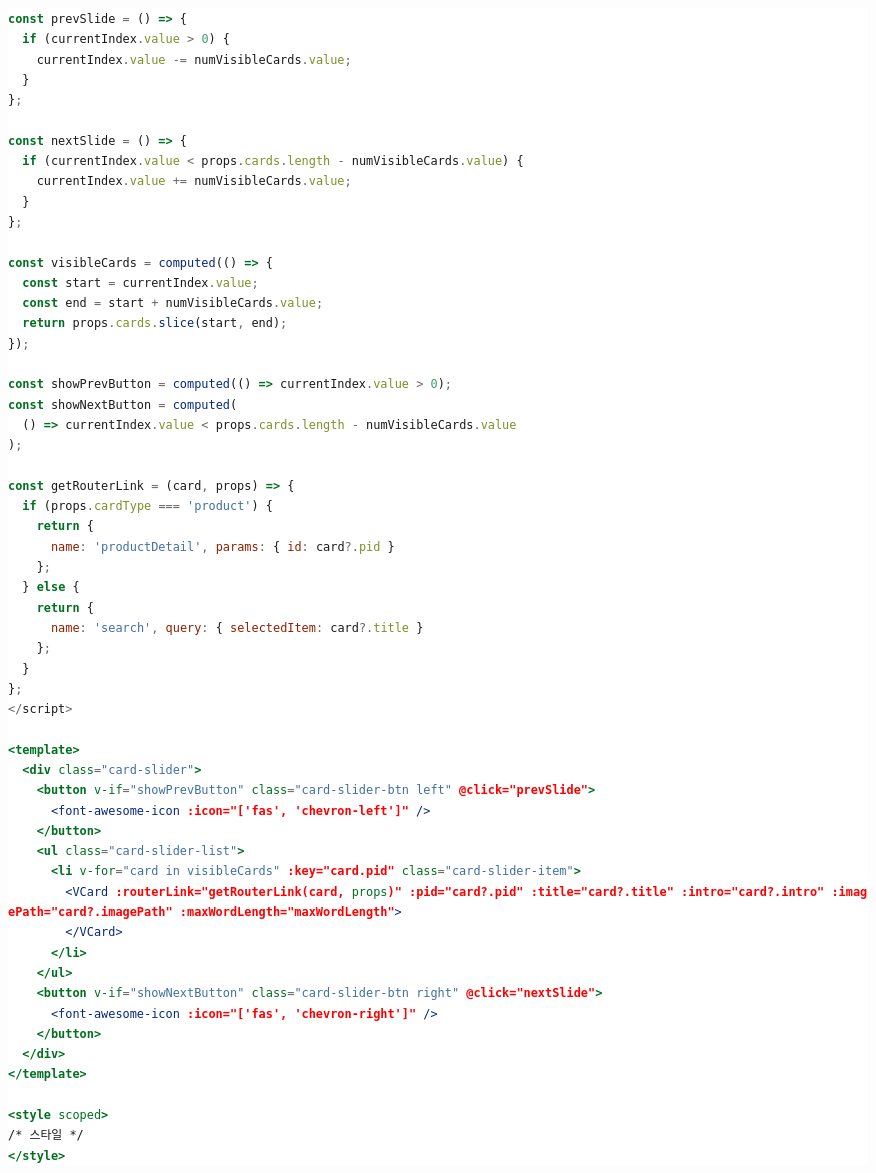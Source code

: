 ```jsx
const prevSlide = () => {
  if (currentIndex.value > 0) {
    currentIndex.value -= numVisibleCards.value;
  }
};

const nextSlide = () => {
  if (currentIndex.value < props.cards.length - numVisibleCards.value) {
    currentIndex.value += numVisibleCards.value;
  }
};

const visibleCards = computed(() => {
  const start = currentIndex.value;
  const end = start + numVisibleCards.value;
  return props.cards.slice(start, end);
});

const showPrevButton = computed(() => currentIndex.value > 0);
const showNextButton = computed(
  () => currentIndex.value < props.cards.length - numVisibleCards.value
);

const getRouterLink = (card, props) => {
  if (props.cardType === 'product') {
    return {
      name: 'productDetail', params: { id: card?.pid }
    };
  } else {
    return {
      name: 'search', query: { selectedItem: card?.title }
    };
  }
};
</script>

<template>
  <div class="card-slider">
    <button v-if="showPrevButton" class="card-slider-btn left" @click="prevSlide">
      <font-awesome-icon :icon="['fas', 'chevron-left']" />
    </button>
    <ul class="card-slider-list">
      <li v-for="card in visibleCards" :key="card.pid" class="card-slider-item">
        <VCard :routerLink="getRouterLink(card, props)" :pid="card?.pid" :title="card?.title" :intro="card?.intro" :imagePath="card?.imagePath" :maxWordLength="maxWordLength">
        </VCard>
      </li>
    </ul>
    <button v-if="showNextButton" class="card-slider-btn right" @click="nextSlide">
      <font-awesome-icon :icon="['fas', 'chevron-right']" />
    </button>
  </div>
</template>

<style scoped>
/* 스타일 */
</style>
```
